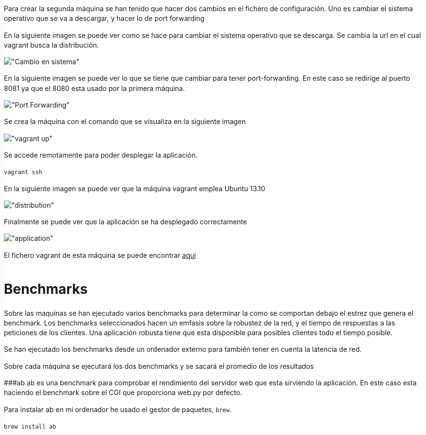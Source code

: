 Para crear la segunda máquina se han tenido que hacer dos cambios en el fichero de configuración.
Uno es cambiar el sistema operativo que se va a descargar, y hacer lo de port forwarding

En la siguiente imagen se puede ver como se hace para cambiar el sistema operativo que se
descarga. Se cambia la url en el cual vagrant busca la distribución.

!["Cambio en sistema"](https://raw.github.com/josecolella/Practica3IV/master/Screenshots/vagrant2Photos/Screen%20Shot%202014-01-12%20at%2011.56.05.png)

En la siguiente imagen se puede ver lo que se tiene que cambiar para tener
port-forwarding. En este caso se redirige al puerto 8081 ya que el 8080 esta usado
por la primera máquina.

!["Port Forwarding"](https://raw.github.com/josecolella/Practica3IV/master/Screenshots/vagrant2Photos/Screen%20Shot%202014-01-12%20at%2011.59.56.png)

Se crea la máquina con el comando que se visualiza en la siguiente imagen

!["vagrant up"](https://raw.github.com/josecolella/Practica3IV/master/Screenshots/vagrant2Photos/Screen%20Shot%202014-01-12%20at%2012.02.18.png)

Se accede remotamente para poder desplegar la aplicación.

```bash
vagrant ssh
```

En la siguiente imagen se puede ver que la máquina vagrant emplea Ubuntu 13.10

!["distribution"](https://raw.github.com/josecolella/Practica3IV/master/Screenshots/vagrant2Photos/Screen%20Shot%202014-01-12%20at%2012.02.43.png)

Finalmente se puede ver que la aplicación se ha desplegado correctamente

!["application"](https://raw.github.com/josecolella/Practica3IV/master/Screenshots/vagrant2Photos/Screen%20Shot%202014-01-12%20at%2012.06.44.png)

El fichero vagrant de esta máquina se puede encontrar [aquí](https://github.com/josecolella/Practica3IV/blob/master/Vagrantfile2)

Benchmarks
==========

Sobre las maquinas se han ejecutado varios benchmarks para determinar la como
se comportan debajo el estrez que genera el benchmark. Los benchmarks seleccionados
hacen un emfasis sobre la robustez de la red, y el tiempo de respuestas a las peticiones
de los clientes. Una aplicación robusta tiene que esta disponible para posibles clientes
todo el tiempo posible.

Se han ejecutado los benchmarks desde un ordenador externo para también tener
en cuenta la latencia de red.

Sobre cada máquina se ejecutará los dos benchmarks y se sacará el promedio de los resultados


###ab
ab es una benchmark para comprobar el rendimiento del servidor web que esta sirviendo
la aplicación. En este caso esta haciendo el benchmark sobre el CGI que proporciona web.py
por defecto.

Para instalar ab en mi ordenador he usado el gestor de paquetes, `brew`.

```bash
brew install ab
```

